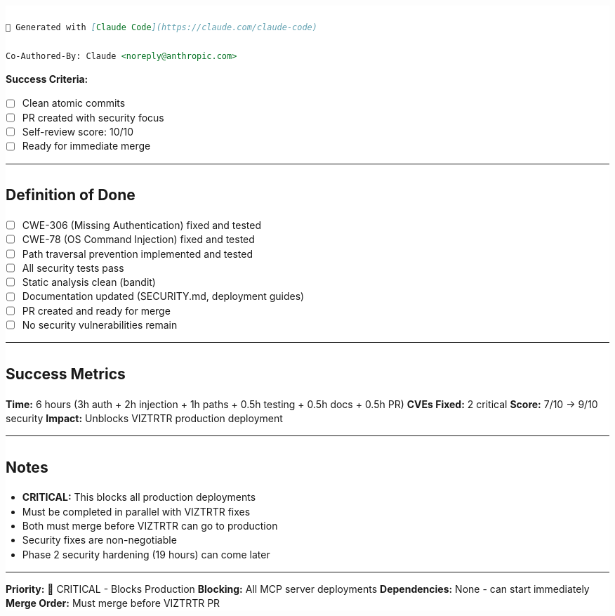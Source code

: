 ```markdown

🤖 Generated with [Claude Code](https://claude.com/claude-code)

Co-Authored-By: Claude <noreply@anthropic.com>
```

**Success Criteria:**
- [ ] Clean atomic commits
- [ ] PR created with security focus
- [ ] Self-review score: 10/10
- [ ] Ready for immediate merge

---

## Definition of Done

- [ ] CWE-306 (Missing Authentication) fixed and tested
- [ ] CWE-78 (OS Command Injection) fixed and tested
- [ ] Path traversal prevention implemented and tested
- [ ] All security tests pass
- [ ] Static analysis clean (bandit)
- [ ] Documentation updated (SECURITY.md, deployment guides)
- [ ] PR created and ready for merge
- [ ] No security vulnerabilities remain

---

## Success Metrics

**Time:** 6 hours (3h auth + 2h injection + 1h paths + 0.5h testing + 0.5h docs + 0.5h PR)
**CVEs Fixed:** 2 critical
**Score:** 7/10 → 9/10 security
**Impact:** Unblocks VIZTRTR production deployment

---

## Notes

- **CRITICAL:** This blocks all production deployments
- Must be completed in parallel with VIZTRTR fixes
- Both must merge before VIZTRTR can go to production
- Security fixes are non-negotiable
- Phase 2 security hardening (19 hours) can come later

---

**Priority:** 🔴 CRITICAL - Blocks Production
**Blocking:** All MCP server deployments
**Dependencies:** None - can start immediately
**Merge Order:** Must merge before VIZTRTR PR
